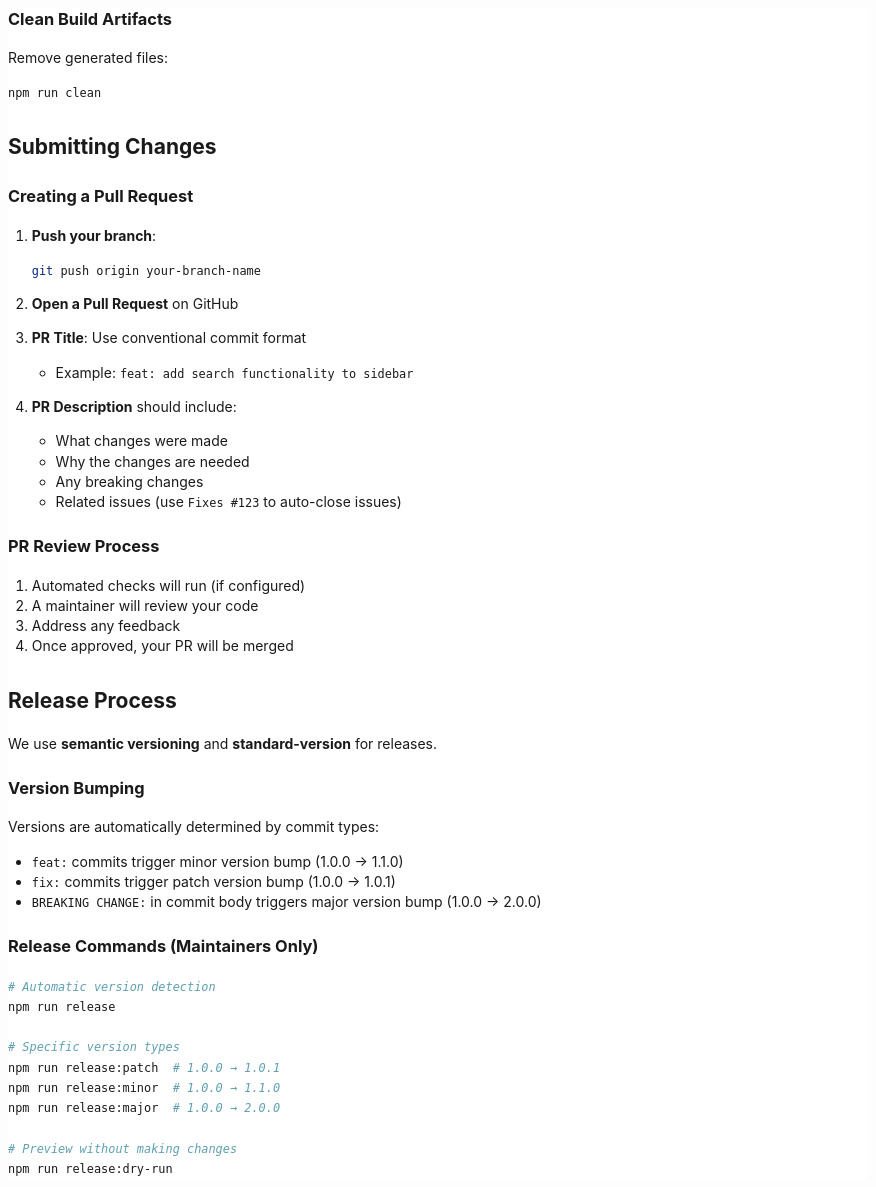 ### Clean Build Artifacts

Remove generated files:

```bash
npm run clean
```

## Submitting Changes

### Creating a Pull Request

1. **Push your branch**:

   ```bash
   git push origin your-branch-name
   ```

2. **Open a Pull Request** on GitHub

3. **PR Title**: Use conventional commit format
   - Example: `feat: add search functionality to sidebar`

4. **PR Description** should include:
   - What changes were made
   - Why the changes are needed
   - Any breaking changes
   - Related issues (use `Fixes #123` to auto-close issues)

### PR Review Process

1. Automated checks will run (if configured)
2. A maintainer will review your code
3. Address any feedback
4. Once approved, your PR will be merged

## Release Process

We use **semantic versioning** and **standard-version** for releases.

### Version Bumping

Versions are automatically determined by commit types:

- `feat:` commits trigger minor version bump (1.0.0 → 1.1.0)
- `fix:` commits trigger patch version bump (1.0.0 → 1.0.1)
- `BREAKING CHANGE:` in commit body triggers major version bump (1.0.0 → 2.0.0)

### Release Commands (Maintainers Only)

```bash
# Automatic version detection
npm run release

# Specific version types
npm run release:patch  # 1.0.0 → 1.0.1
npm run release:minor  # 1.0.0 → 1.1.0
npm run release:major  # 1.0.0 → 2.0.0

# Preview without making changes
npm run release:dry-run
```
